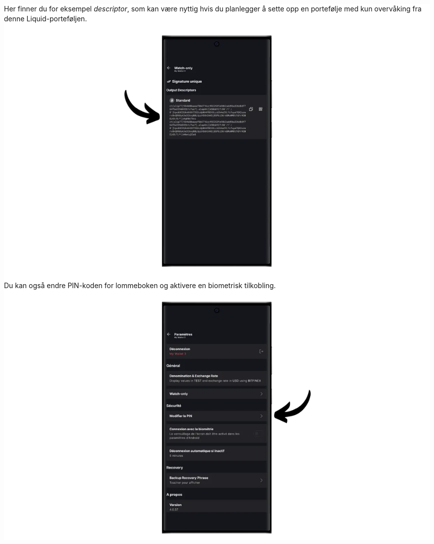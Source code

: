 Her finner du for eksempel *descriptor*, som kan være nyttig hvis du planlegger å sette opp en portefølje med kun overvåking fra denne Liquid-porteføljen.

![LIQUID GREEN](assets/fr/28.webp)

Du kan også endre PIN-koden for lommeboken og aktivere en biometrisk tilkobling.

![LIQUID GREEN](assets/fr/29.webp)
